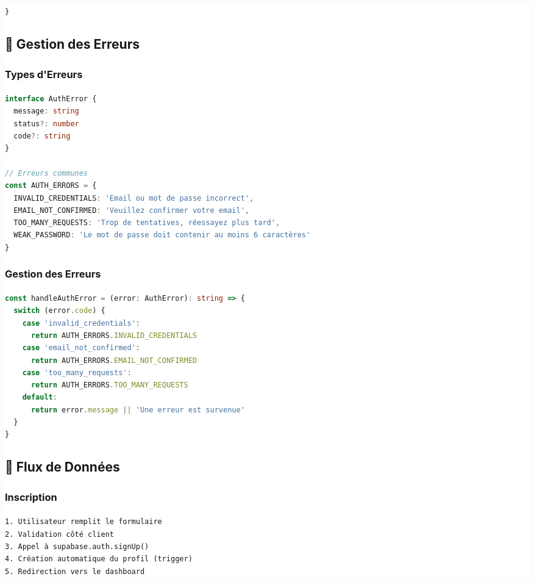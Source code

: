 ```typescript
}
```

## 📱 Gestion des Erreurs

### Types d'Erreurs

```typescript
interface AuthError {
  message: string
  status?: number
  code?: string
}

// Erreurs communes
const AUTH_ERRORS = {
  INVALID_CREDENTIALS: 'Email ou mot de passe incorrect',
  EMAIL_NOT_CONFIRMED: 'Veuillez confirmer votre email',
  TOO_MANY_REQUESTS: 'Trop de tentatives, réessayez plus tard',
  WEAK_PASSWORD: 'Le mot de passe doit contenir au moins 6 caractères'
}
```

### Gestion des Erreurs

```typescript
const handleAuthError = (error: AuthError): string => {
  switch (error.code) {
    case 'invalid_credentials':
      return AUTH_ERRORS.INVALID_CREDENTIALS
    case 'email_not_confirmed':
      return AUTH_ERRORS.EMAIL_NOT_CONFIRMED
    case 'too_many_requests':
      return AUTH_ERRORS.TOO_MANY_REQUESTS
    default:
      return error.message || 'Une erreur est survenue'
  }
}
```

## 🔄 Flux de Données

### Inscription

```
1. Utilisateur remplit le formulaire
2. Validation côté client
3. Appel à supabase.auth.signUp()
4. Création automatique du profil (trigger)
5. Redirection vers le dashboard
```
